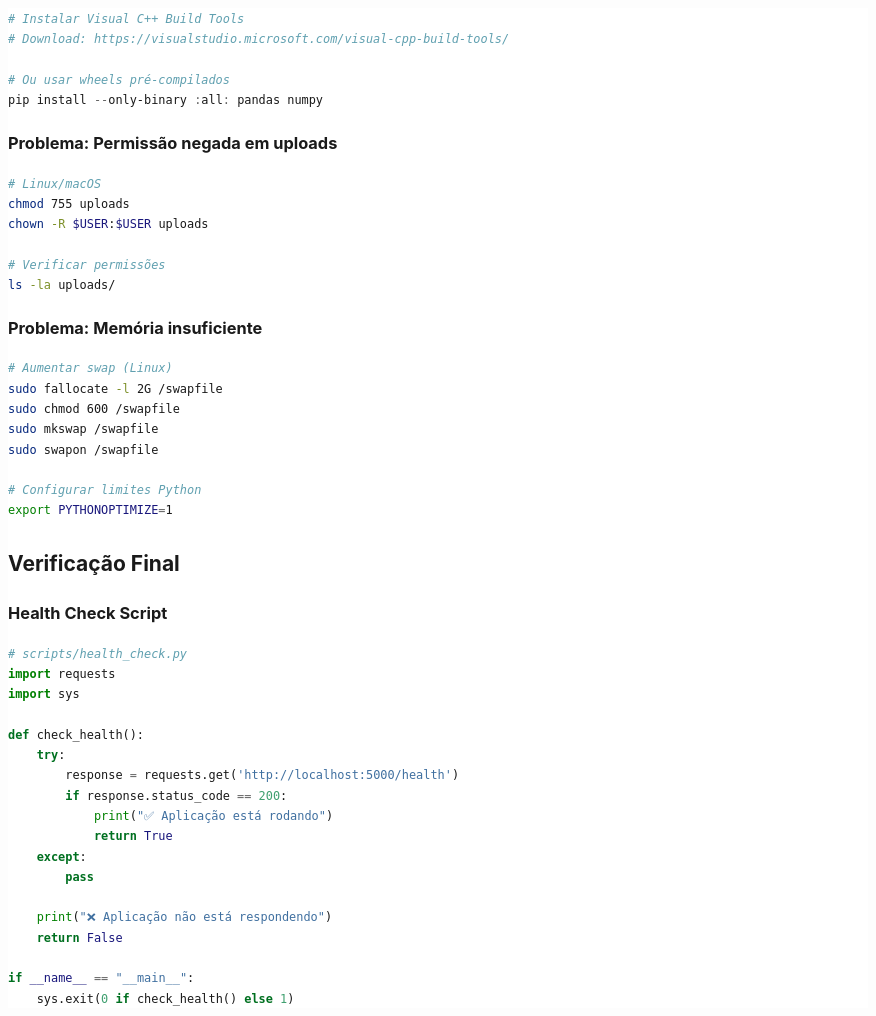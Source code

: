 ```powershell
# Instalar Visual C++ Build Tools
# Download: https://visualstudio.microsoft.com/visual-cpp-build-tools/

# Ou usar wheels pré-compilados
pip install --only-binary :all: pandas numpy
```

### Problema: Permissão negada em uploads

```bash
# Linux/macOS
chmod 755 uploads
chown -R $USER:$USER uploads

# Verificar permissões
ls -la uploads/
```

### Problema: Memória insuficiente

```bash
# Aumentar swap (Linux)
sudo fallocate -l 2G /swapfile
sudo chmod 600 /swapfile
sudo mkswap /swapfile
sudo swapon /swapfile

# Configurar limites Python
export PYTHONOPTIMIZE=1
```

## Verificação Final

### Health Check Script

```python
# scripts/health_check.py
import requests
import sys

def check_health():
    try:
        response = requests.get('http://localhost:5000/health')
        if response.status_code == 200:
            print("✅ Aplicação está rodando")
            return True
    except:
        pass
    
    print("❌ Aplicação não está respondendo")
    return False

if __name__ == "__main__":
    sys.exit(0 if check_health() else 1)
```
